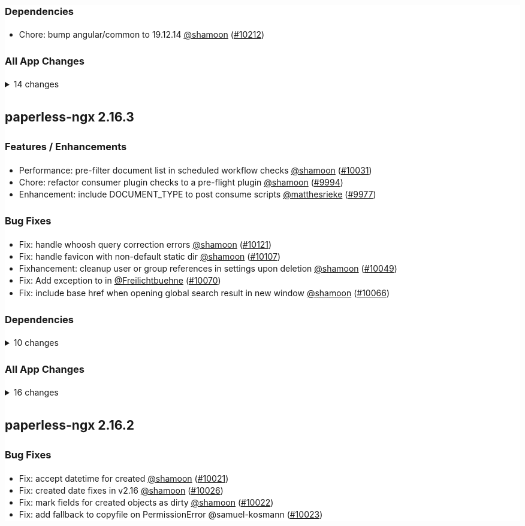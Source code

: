 ### Dependencies

-   Chore: bump angular/common to 19.12.14 [@shamoon](https://github.com/shamoon) ([#10212](https://github.com/paperless-ngx/paperless-ngx/pull/10212))

### All App Changes

<details><summary>14 changes</summary></details>

## paperless-ngx 2.16.3

### Features / Enhancements

-   Performance: pre-filter document list in scheduled workflow checks [@shamoon](https://github.com/shamoon) ([#10031](https://github.com/paperless-ngx/paperless-ngx/pull/10031))
-   Chore: refactor consumer plugin checks to a pre-flight plugin [@shamoon](https://github.com/shamoon) ([#9994](https://github.com/paperless-ngx/paperless-ngx/pull/9994))
-   Enhancement: include DOCUMENT_TYPE to post consume scripts [@matthesrieke](https://github.com/matthesrieke) ([#9977](https://github.com/paperless-ngx/paperless-ngx/pull/9977))

### Bug Fixes

-   Fix: handle whoosh query correction errors [@shamoon](https://github.com/shamoon) ([#10121](https://github.com/paperless-ngx/paperless-ngx/pull/10121))
-   Fix: handle favicon with non-default static dir [@shamoon](https://github.com/shamoon) ([#10107](https://github.com/paperless-ngx/paperless-ngx/pull/10107))
-   Fixhancement: cleanup user or group references in settings upon deletion [@shamoon](https://github.com/shamoon) ([#10049](https://github.com/paperless-ngx/paperless-ngx/pull/10049))
-   Fix: Add exception to in [@Freilichtbuehne](https://github.com/Freilichtbuehne) ([#10070](https://github.com/paperless-ngx/paperless-ngx/pull/10070))
-   Fix: include base href when opening global search result in new window [@shamoon](https://github.com/shamoon) ([#10066](https://github.com/paperless-ngx/paperless-ngx/pull/10066))

### Dependencies

<details><summary>10 changes</summary></details>

### All App Changes

<details><summary>16 changes</summary></details>

## paperless-ngx 2.16.2

### Bug Fixes

-   Fix: accept datetime for created [@shamoon](https://github.com/shamoon) ([#10021](https://github.com/paperless-ngx/paperless-ngx/pull/10021))
-   Fix: created date fixes in v2.16 [@shamoon](https://github.com/shamoon) ([#10026](https://github.com/paperless-ngx/paperless-ngx/pull/10026))
-   Fix: mark fields for created objects as dirty [@shamoon](https://github.com/shamoon) ([#10022](https://github.com/paperless-ngx/paperless-ngx/pull/10022))
-   Fix: add fallback to copyfile on PermissionError @samuel-kosmann ([#10023](https://github.com/paperless-ngx/paperless-ngx/pull/10023))
